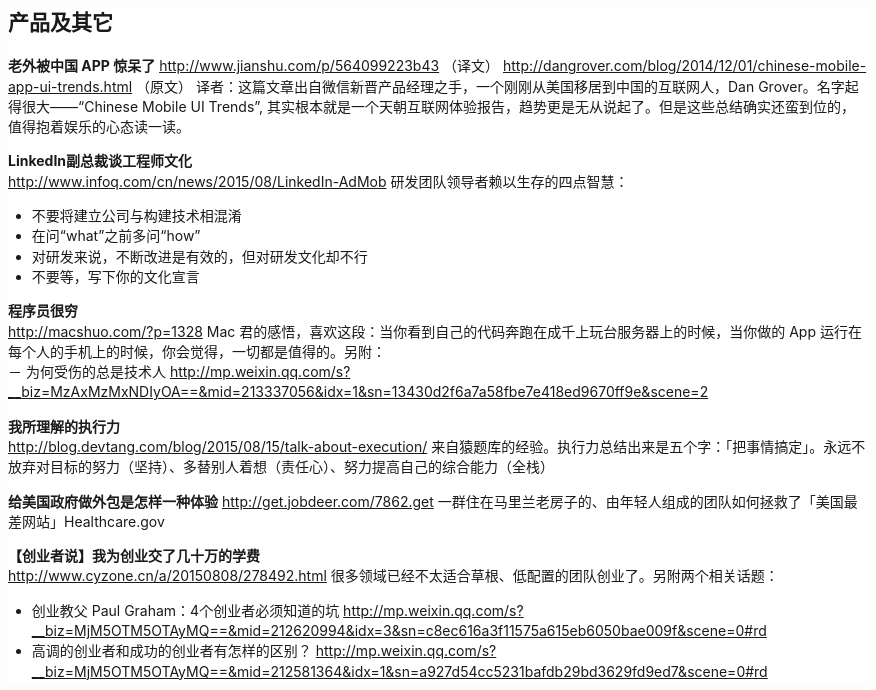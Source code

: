## 产品及其它

**老外被中国 APP 惊呆了**
http://www.jianshu.com/p/564099223b43 （译文）
http://dangrover.com/blog/2014/12/01/chinese-mobile-app-ui-trends.html （原文）
译者：这篇文章出自微信新晋产品经理之手，一个刚刚从美国移居到中国的互联网人，Dan Grover。名字起得很大——“Chinese Mobile UI Trends”, 其实根本就是一个天朝互联网体验报告，趋势更是无从说起了。但是这些总结确实还蛮到位的，值得抱着娱乐的心态读一读。

**LinkedIn副总裁谈工程师文化**  
http://www.infoq.com/cn/news/2015/08/LinkedIn-AdMob
研发团队领导者赖以生存的四点智慧：
- 不要将建立公司与构建技术相混淆
- 在问“what”之前多问“how”
- 对研发来说，不断改进是有效的，但对研发文化却不行
- 不要等，写下你的文化宣言

**程序员很穷**  
http://macshuo.com/?p=1328
Mac 君的感悟，喜欢这段：当你看到自己的代码奔跑在成千上玩台服务器上的时候，当你做的 App 运行在每个人的手机上的时候，你会觉得，一切都是值得的。另附：  
－ 为何受伤的总是技术人 http://mp.weixin.qq.com/s?__biz=MzAxMzMxNDIyOA==&mid=213337056&idx=1&sn=13430d2f6a7a58fbe7e418ed9670ff9e&scene=2 

**我所理解的执行力**  
http://blog.devtang.com/blog/2015/08/15/talk-about-execution/
来自猿题库的经验。执行力总结出来是五个字：「把事情搞定」。永远不放弃对目标的努力（坚持）、多替别人着想（责任心）、努力提高自己的综合能力（全栈）

**给美国政府做外包是怎样一种体验**
http://get.jobdeer.com/7862.get
一群住在马里兰老房子的、由年轻人组成的团队如何拯救了「美国最差网站」Healthcare.gov

**【创业者说】我为创业交了几十万的学费**  
http://www.cyzone.cn/a/20150808/278492.html
很多领域已经不太适合草根、低配置的团队创业了。另附两个相关话题：  
- 创业教父 Paul Graham：4个创业者必须知道的坑 http://mp.weixin.qq.com/s?__biz=MjM5OTM5OTAyMQ==&mid=212620994&idx=3&sn=c8ec616a3f11575a615eb6050bae009f&scene=0#rd 
- 高调的创业者和成功的创业者有怎样的区别？ http://mp.weixin.qq.com/s?__biz=MjM5OTM5OTAyMQ==&mid=212581364&idx=1&sn=a927d54cc5231bafdb29bd3629fd9ed7&scene=0#rd

